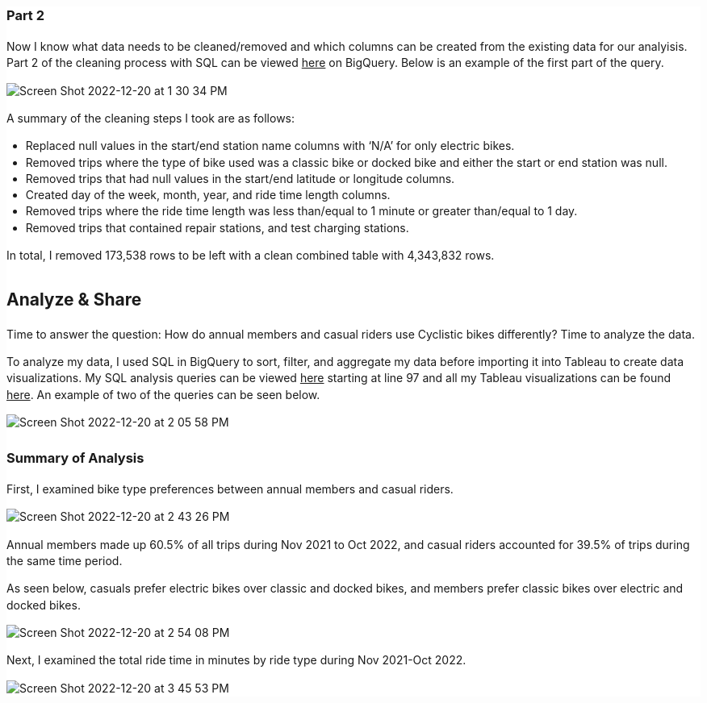 
### Part 2

Now I  know what data needs to be cleaned/removed and which columns can be created from the existing data for our analyisis. Part 2 of the cleaning process with SQL can be viewed [here](https://console.cloud.google.com/bigquery?sq=373810022363:46df1a05ea1e4378955af4ebb146993e) on BigQuery. Below is an example of the first part of the query.

![Screen Shot 2022-12-20 at 1 30 34 PM](https://user-images.githubusercontent.com/121066858/209037119-f54f3026-5a0a-44eb-87ca-5311f8190112.png)

A summary of the cleaning steps I took are as follows:

* Replaced null values in the start/end station name columns with ‘N/A’ for only electric bikes.
* Removed trips where the type of bike used was a classic bike or docked bike and either the start or end station was null.
* Removed trips that had null values in the start/end latitude or longitude columns.
* Created day of the week, month, year, and ride time length columns.
* Removed trips where the ride time length was less than/equal to 1 minute or greater than/equal to 1 day.
* Removed trips that contained repair stations, and test charging stations.

In total, I removed 173,538 rows to be left with a clean combined table with 4,343,832 rows.

## Analyze & Share

Time to answer the question: How do annual members and casual riders use Cyclistic bikes differently? Time to analyze the data.

To analyze my data, I used SQL in BigQuery to sort, filter, and aggregate my data before importing it into Tableau to create data visualizations. My SQL analysis queries can be viewed [here](https://console.cloud.google.com/bigquery?sq=373810022363:46df1a05ea1e4378955af4ebb146993e) starting at line 97 and all my Tableau visualizations can be found [here](https://public.tableau.com/app/profile/ike.emeche/viz/GoogleDataAnalyticsCapstoneProject_16711701880590/Top5Routes?publish=yes). An example of two of the queries can be seen below.

![Screen Shot 2022-12-20 at 2 05 58 PM](https://user-images.githubusercontent.com/121066858/209037200-f2866908-f402-49d1-960c-c04c676c09c3.png)

### Summary of Analysis

First, I examined bike type preferences between annual members and casual riders.

![Screen Shot 2022-12-20 at 2 43 26 PM](https://user-images.githubusercontent.com/121066858/209037277-5b39eb34-1d70-4de9-945a-b36262e8d217.png)

Annual members made up 60.5% of all trips during Nov 2021 to Oct 2022, and casual riders accounted for 39.5% of trips during the same time period. 

As seen below, casuals prefer electric bikes over classic and docked bikes, and members prefer classic bikes over electric and docked bikes.

![Screen Shot 2022-12-20 at 2 54 08 PM](https://user-images.githubusercontent.com/121066858/209037308-fab1dc3f-2922-4845-a84b-aefb102ae933.png)

Next, I examined the total ride time in minutes by ride type during Nov 2021-Oct 2022.

![Screen Shot 2022-12-20 at 3 45 53 PM](https://user-images.githubusercontent.com/121066858/209037342-3a1c745f-e08a-4749-b524-d4656e6a8667.png)
